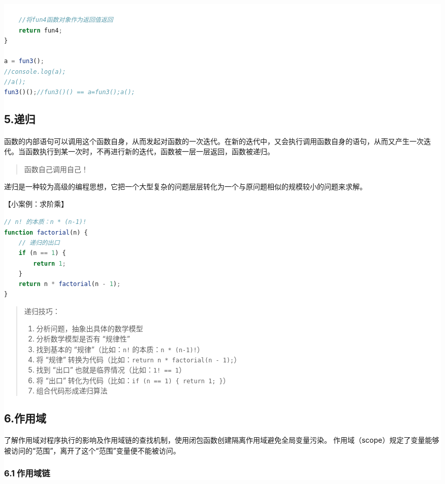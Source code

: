```js

    //将fun4函数对象作为返回值返回
    return fun4;
}

a = fun3();
//console.log(a);
//a();
fun3()();//fun3()() == a=fun3();a();

```

## 5.递归

函数的内部语句可以调用这个函数自身，从而发起对函数的一次迭代。在新的迭代中，又会执行调用函数自身的语句，从而又产生一次迭代。当函数执行到某一次时，不再进行新的迭代，函数被一层一层返回，函数被递归。

> 函数自己调用自己！

递归是一种较为高级的编程思想，它把一个大型复杂的问题层层转化为一个与原问题相似的规模较小的问题来求解。

【小案例：求阶乘】

```javascript
// n! 的本质：n * (n-1)!
function factorial(n) {
    // 递归的出口
    if (n == 1) {
        return 1;
    }
    return n * factorial(n - 1);
}
```

> 递归技巧：
>
> 1. 分析问题，抽象出具体的数学模型
> 2. 分析数学模型是否有 “规律性”
> 3. 找到基本的 “规律”（比如：`n!` 的本质：`n * (n-1)!`）
> 4. 将 “规律” 转换为代码（比如：`return n * factorial(n - 1);`）
> 5. 找到 “出口” 也就是临界情况（比如：`1! == 1`）
> 6. 将 “出口” 转化为代码（比如：`if (n == 1) { return 1; }`）
> 7. 组合代码形成递归算法

## 6.作用域

了解作用域对程序执行的影响及作用域链的查找机制，使用闭包函数创建隔离作用域避免全局变量污染。 作用域（scope）规定了变量能够被访问的“范围”，离开了这个“范围”变量便不能被访问。

### 6.1 作用域链
